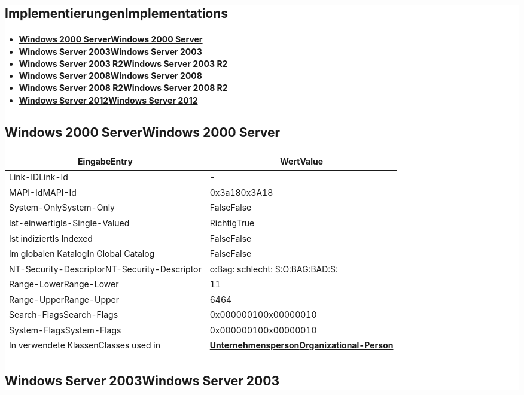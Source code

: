 

## <a name="implementations"></a><span data-ttu-id="211ba-124">Implementierungen</span><span class="sxs-lookup"><span data-stu-id="211ba-124">Implementations</span></span>

-   [<span data-ttu-id="211ba-125">**Windows 2000 Server**</span><span class="sxs-lookup"><span data-stu-id="211ba-125">**Windows 2000 Server**</span></span>](#windows-2000-server)
-   [<span data-ttu-id="211ba-126">**Windows Server 2003**</span><span class="sxs-lookup"><span data-stu-id="211ba-126">**Windows Server 2003**</span></span>](#windows-server-2003)
-   [<span data-ttu-id="211ba-127">**Windows Server 2003 R2**</span><span class="sxs-lookup"><span data-stu-id="211ba-127">**Windows Server 2003 R2**</span></span>](#windows-server-2003-r2)
-   [<span data-ttu-id="211ba-128">**Windows Server 2008**</span><span class="sxs-lookup"><span data-stu-id="211ba-128">**Windows Server 2008**</span></span>](#windows-server-2008)
-   [<span data-ttu-id="211ba-129">**Windows Server 2008 R2**</span><span class="sxs-lookup"><span data-stu-id="211ba-129">**Windows Server 2008 R2**</span></span>](#windows-server-2008-r2)
-   [<span data-ttu-id="211ba-130">**Windows Server 2012**</span><span class="sxs-lookup"><span data-stu-id="211ba-130">**Windows Server 2012**</span></span>](#windows-server-2012)

## <a name="windows-2000-server"></a><span data-ttu-id="211ba-131">Windows 2000 Server</span><span class="sxs-lookup"><span data-stu-id="211ba-131">Windows 2000 Server</span></span>



| <span data-ttu-id="211ba-132">Eingabe</span><span class="sxs-lookup"><span data-stu-id="211ba-132">Entry</span></span> | <span data-ttu-id="211ba-133">Wert</span><span class="sxs-lookup"><span data-stu-id="211ba-133">Value</span></span> |
|------------------------|--------------------------------------------------------------------|
| <span data-ttu-id="211ba-134">Link-ID</span><span class="sxs-lookup"><span data-stu-id="211ba-134">Link-Id</span></span>                | \-                                                                 |
| <span data-ttu-id="211ba-135">MAPI-Id</span><span class="sxs-lookup"><span data-stu-id="211ba-135">MAPI-Id</span></span>                | <span data-ttu-id="211ba-136">0x3a18</span><span class="sxs-lookup"><span data-stu-id="211ba-136">0x3A18</span></span>                                                             |
| <span data-ttu-id="211ba-137">System-Only</span><span class="sxs-lookup"><span data-stu-id="211ba-137">System-Only</span></span>            | <span data-ttu-id="211ba-138">False</span><span class="sxs-lookup"><span data-stu-id="211ba-138">False</span></span>                                                              |
| <span data-ttu-id="211ba-139">Ist-einwertig</span><span class="sxs-lookup"><span data-stu-id="211ba-139">Is-Single-Valued</span></span>       | <span data-ttu-id="211ba-140">Richtig</span><span class="sxs-lookup"><span data-stu-id="211ba-140">True</span></span>                                                               |
| <span data-ttu-id="211ba-141">Ist indiziert</span><span class="sxs-lookup"><span data-stu-id="211ba-141">Is Indexed</span></span>             | <span data-ttu-id="211ba-142">False</span><span class="sxs-lookup"><span data-stu-id="211ba-142">False</span></span>                                                              |
| <span data-ttu-id="211ba-143">Im globalen Katalog</span><span class="sxs-lookup"><span data-stu-id="211ba-143">In Global Catalog</span></span>      | <span data-ttu-id="211ba-144">False</span><span class="sxs-lookup"><span data-stu-id="211ba-144">False</span></span>                                                              |
| <span data-ttu-id="211ba-145">NT-Security-Descriptor</span><span class="sxs-lookup"><span data-stu-id="211ba-145">NT-Security-Descriptor</span></span> | <span data-ttu-id="211ba-146">o:Bag: schlecht: S:</span><span class="sxs-lookup"><span data-stu-id="211ba-146">O:BAG:BAD:S:</span></span>                                                       |
| <span data-ttu-id="211ba-147">Range-Lower</span><span class="sxs-lookup"><span data-stu-id="211ba-147">Range-Lower</span></span>            | <span data-ttu-id="211ba-148">1</span><span class="sxs-lookup"><span data-stu-id="211ba-148">1</span></span>                                                                  |
| <span data-ttu-id="211ba-149">Range-Upper</span><span class="sxs-lookup"><span data-stu-id="211ba-149">Range-Upper</span></span>            | <span data-ttu-id="211ba-150">64</span><span class="sxs-lookup"><span data-stu-id="211ba-150">64</span></span>                                                                 |
| <span data-ttu-id="211ba-151">Search-Flags</span><span class="sxs-lookup"><span data-stu-id="211ba-151">Search-Flags</span></span>           | <span data-ttu-id="211ba-152">0x00000010</span><span class="sxs-lookup"><span data-stu-id="211ba-152">0x00000010</span></span>                                                         |
| <span data-ttu-id="211ba-153">System-Flags</span><span class="sxs-lookup"><span data-stu-id="211ba-153">System-Flags</span></span>           | <span data-ttu-id="211ba-154">0x00000010</span><span class="sxs-lookup"><span data-stu-id="211ba-154">0x00000010</span></span>                                                         |
| <span data-ttu-id="211ba-155">In verwendete Klassen</span><span class="sxs-lookup"><span data-stu-id="211ba-155">Classes used in</span></span>        | [<span data-ttu-id="211ba-156">**Unternehmensperson**</span><span class="sxs-lookup"><span data-stu-id="211ba-156">**Organizational-Person**</span></span>](c-organizationalperson.md)<br/> |



## <a name="windows-server-2003"></a><span data-ttu-id="211ba-157">Windows Server 2003</span><span class="sxs-lookup"><span data-stu-id="211ba-157">Windows Server 2003</span></span>
